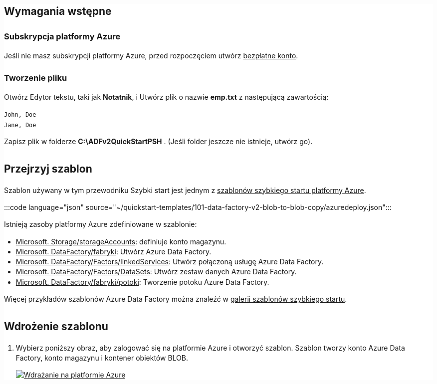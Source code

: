 ## <a name="prerequisites"></a>Wymagania wstępne

### <a name="azure-subscription"></a>Subskrypcja platformy Azure

Jeśli nie masz subskrypcji platformy Azure, przed rozpoczęciem utwórz [bezpłatne konto](https://azure.microsoft.com/free/).

### <a name="create-a-file"></a>Tworzenie pliku

Otwórz Edytor tekstu, taki jak **Notatnik**, i Utwórz plik o nazwie **emp.txt** z następującą zawartością:

```emp.txt
John, Doe
Jane, Doe
```

Zapisz plik w folderze **C:\ADFv2QuickStartPSH** . (Jeśli folder jeszcze nie istnieje, utwórz go).

## <a name="review-template"></a>Przejrzyj szablon

Szablon używany w tym przewodniku Szybki start jest jednym z [szablonów szybkiego startu platformy Azure](https://azure.microsoft.com/resources/templates/101-data-factory-v2-blob-to-blob-copy/).

:::code language="json" source="~/quickstart-templates/101-data-factory-v2-blob-to-blob-copy/azuredeploy.json":::

Istnieją zasoby platformy Azure zdefiniowane w szablonie:

- [Microsoft. Storage/storageAccounts](/azure/templates/Microsoft.Storage/storageAccounts): definiuje konto magazynu.
- [Microsoft. DataFactory/fabryki](/azure/templates/microsoft.datafactory/factories): Utwórz Azure Data Factory.
- [Microsoft. DataFactory/Factors/linkedServices](/azure/templates/microsoft.datafactory/factories/linkedservices): Utwórz połączoną usługę Azure Data Factory.
- [Microsoft. DataFactory/Factors/DataSets](/azure/templates/microsoft.datafactory/factories/datasets): Utwórz zestaw danych Azure Data Factory.
- [Microsoft. DataFactory/fabryki/potoki](/azure/templates/microsoft.datafactory/factories/pipelines): Tworzenie potoku Azure Data Factory.

Więcej przykładów szablonów Azure Data Factory można znaleźć w [galerii szablonów szybkiego startu](https://azure.microsoft.com/resources/templates/?resourceType=Microsoft.Datafactory&pageNumber=1&sort=Popular).

## <a name="deploy-the-template"></a>Wdrożenie szablonu

1. Wybierz poniższy obraz, aby zalogować się na platformie Azure i otworzyć szablon. Szablon tworzy konto Azure Data Factory, konto magazynu i kontener obiektów BLOB.

    [![Wdrażanie na platformie Azure](../media/template-deployments/deploy-to-azure.svg)](https://portal.azure.com/#create/Microsoft.Template/uri/https%3A%2F%2Fraw.githubusercontent.com%2FAzure%2Fazure-quickstart-templates%2Fmaster%2F101-data-factory-v2-blob-to-blob-copy%2Fazuredeploy.json)
